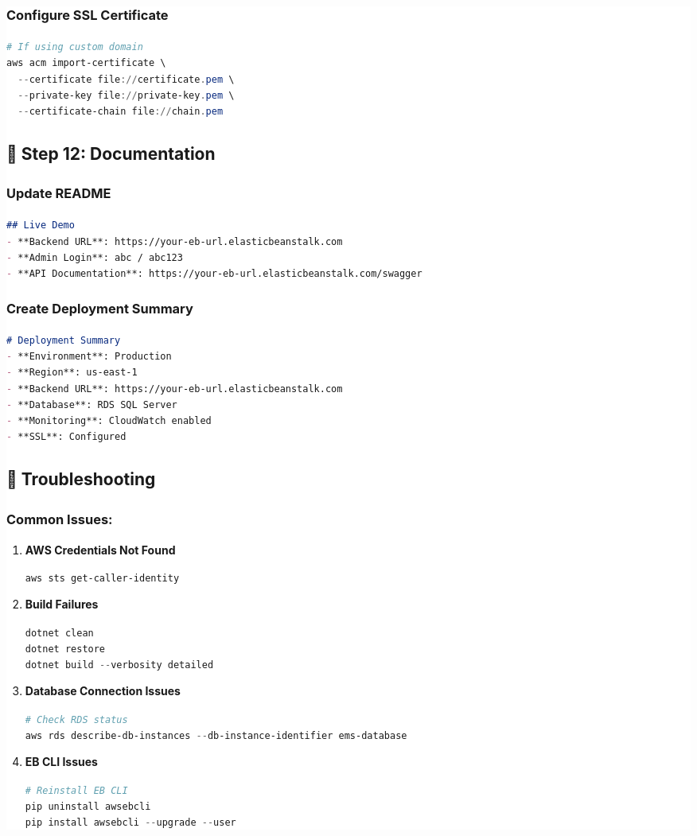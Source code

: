 ### Configure SSL Certificate
```powershell
# If using custom domain
aws acm import-certificate \
  --certificate file://certificate.pem \
  --private-key file://private-key.pem \
  --certificate-chain file://chain.pem
```

## 📝 **Step 12: Documentation**

### Update README
```markdown
## Live Demo
- **Backend URL**: https://your-eb-url.elasticbeanstalk.com
- **Admin Login**: abc / abc123
- **API Documentation**: https://your-eb-url.elasticbeanstalk.com/swagger
```

### Create Deployment Summary
```markdown
# Deployment Summary
- **Environment**: Production
- **Region**: us-east-1
- **Backend URL**: https://your-eb-url.elasticbeanstalk.com
- **Database**: RDS SQL Server
- **Monitoring**: CloudWatch enabled
- **SSL**: Configured
```

## 🚨 **Troubleshooting**

### Common Issues:

1. **AWS Credentials Not Found**
   ```powershell
   aws sts get-caller-identity
   ```

2. **Build Failures**
   ```powershell
   dotnet clean
   dotnet restore
   dotnet build --verbosity detailed
   ```

3. **Database Connection Issues**
   ```powershell
   # Check RDS status
   aws rds describe-db-instances --db-instance-identifier ems-database
   ```

4. **EB CLI Issues**
   ```powershell
   # Reinstall EB CLI
   pip uninstall awsebcli
   pip install awsebcli --upgrade --user
   ```
